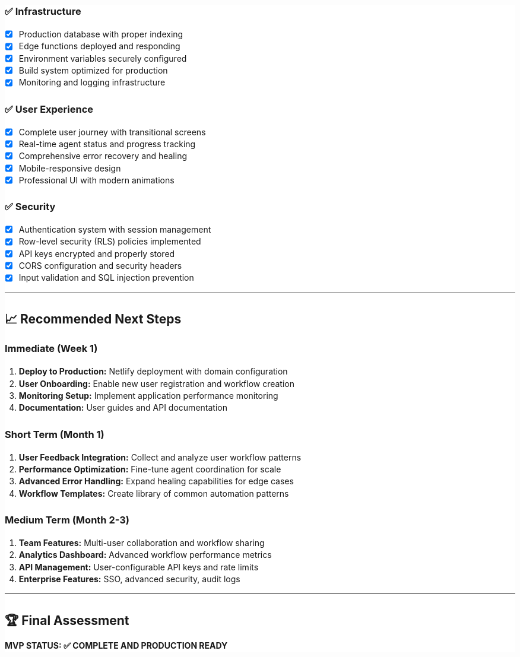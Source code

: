 ### **✅ Infrastructure**
- [x] Production database with proper indexing
- [x] Edge functions deployed and responding
- [x] Environment variables securely configured
- [x] Build system optimized for production
- [x] Monitoring and logging infrastructure

### **✅ User Experience**
- [x] Complete user journey with transitional screens
- [x] Real-time agent status and progress tracking
- [x] Comprehensive error recovery and healing
- [x] Mobile-responsive design
- [x] Professional UI with modern animations

### **✅ Security**
- [x] Authentication system with session management
- [x] Row-level security (RLS) policies implemented
- [x] API keys encrypted and properly stored
- [x] CORS configuration and security headers
- [x] Input validation and SQL injection prevention

---

## 📈 Recommended Next Steps

### **Immediate (Week 1)**
1. **Deploy to Production:** Netlify deployment with domain configuration
2. **User Onboarding:** Enable new user registration and workflow creation
3. **Monitoring Setup:** Implement application performance monitoring
4. **Documentation:** User guides and API documentation

### **Short Term (Month 1)**
1. **User Feedback Integration:** Collect and analyze user workflow patterns
2. **Performance Optimization:** Fine-tune agent coordination for scale
3. **Advanced Error Handling:** Expand healing capabilities for edge cases
4. **Workflow Templates:** Create library of common automation patterns

### **Medium Term (Month 2-3)**
1. **Team Features:** Multi-user collaboration and workflow sharing
2. **Analytics Dashboard:** Advanced workflow performance metrics
3. **API Management:** User-configurable API keys and rate limits
4. **Enterprise Features:** SSO, advanced security, audit logs

---

## 🏆 Final Assessment

**MVP STATUS: ✅ COMPLETE AND PRODUCTION READY**
